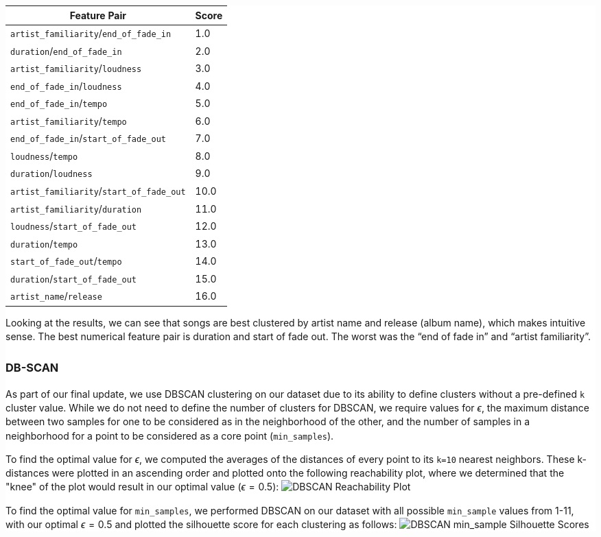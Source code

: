 | Feature Pair                             | Score |
| ---------------------------------------- | ----- |
| `artist_familiarity`/`end_of_fade_in`    | 1.0   |
| `duration`/`end_of_fade_in`              | 2.0   |
| `artist_familiarity`/`loudness`          | 3.0   |
| `end_of_fade_in`/`loudness`              | 4.0   |
| `end_of_fade_in`/`tempo`                 | 5.0   |
| `artist_familiarity`/`tempo`             | 6.0   |
| `end_of_fade_in`/`start_of_fade_out`     | 7.0   |
| `loudness`/`tempo`                       | 8.0   |
| `duration`/`loudness`                    | 9.0   |
| `artist_familiarity`/`start_of_fade_out` | 10.0  |
| `artist_familiarity`/`duration`          | 11.0  |
| `loudness`/`start_of_fade_out`           | 12.0  |
| `duration`/`tempo`                       | 13.0  |
| `start_of_fade_out`/`tempo`              | 14.0  |
| `duration`/`start_of_fade_out`           | 15.0  |
| `artist_name`/`release`                  | 16.0  |

Looking at the results, we can see that songs are best clustered by artist name and release (album name), which makes intuitive sense. The best numerical feature pair is duration and start of fade out. The worst was the “end of fade in” and “artist familiarity”.

### DB-SCAN

As part of our final update, we use DBSCAN clustering on our dataset due to its ability to define clusters without a pre-defined `k` cluster value. While we do not need to define the number of clusters for DBSCAN, we require values for $\epsilon$, the maximum distance between two samples for one to be considered as in the neighborhood of the other, and the number of samples in a neighborhood for a point to be considered as a core point (`min_samples`).

To find the optimal value for $\epsilon$, we computed the averages of the distances of every point to its `k=10` nearest neighbors. These k-distances were plotted in an ascending order and plotted onto the following reachability plot, where we determined that the "knee" of the plot would result in our optimal value ($\epsilon=0.5$):
![DBSCAN Reachability Plot](/music-clustering-report/assets/images/DBSCAN%20reachability%20plot.png)

To find the optimal value for `min_samples`, we performed DBSCAN on our dataset with all possible `min_sample` values from 1-11, with our optimal $\epsilon=0.5$ and plotted the silhouette score for each clustering as follows:
![DBSCAN min_sample Silhouette Scores](/music-clustering-report/assets/images/DBSCAN%20min_samples%20silhouette%20scores.png)
